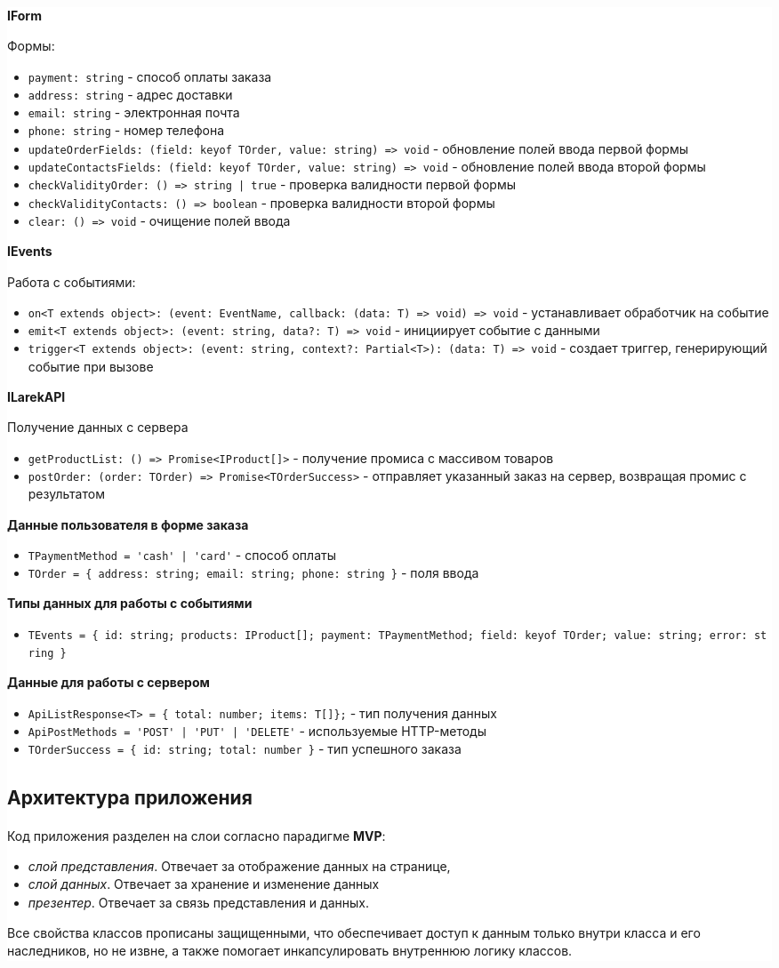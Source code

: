 **IForm**

Формы:
- `payment: string` - способ оплаты заказа 
- `address: string` - адрес доставки
- `email: string` - электронная почта
- `phone: string` - номер телефона
- `updateOrderFields: (field: keyof TOrder, value: string) => void` - обновление полей ввода первой формы
- `updateContactsFields: (field: keyof TOrder, value: string) => void` - обновление полей ввода второй формы
- `checkValidityOrder: () => string | true` - проверка валидности первой формы
- `checkValidityContacts: () => boolean` - проверка валидности второй формы
- `clear: () => void` - очищение полей ввода

**IEvents**

Работа с событиями:
- `on<T extends object>: (event: EventName, callback: (data: T) => void) => void` - устанавливает обработчик на событие
- `emit<T extends object>: (event: string, data?: T) => void` - инициирует событие с данными
- `trigger<T extends object>: (event: string, context?: Partial<T>): (data: T) => void` - создает триггер, генерирующий событие при вызове

**ILarekAPI**

Получение данных с сервера
- `getProductList: () => Promise<IProduct[]>` - получение промиса с массивом товаров
- `postOrder: (order: TOrder) => Promise<TOrderSuccess>` - отправляет указанный заказ на сервер, возвращая промис с результатом

**Данные пользователя в форме заказа**

- `TPaymentMethod = 'cash' | 'card'` - способ оплаты
- `TOrder = { address: string; email: string; phone: string }` - поля ввода

**Типы данных для работы с событиями**

- `TEvents = { id: string; products: IProduct[]; payment: TPaymentMethod; field: keyof TOrder; value: string; error: string }` 


**Данные для работы с сервером**
                               
- `ApiListResponse<T> = { total: number; items: T[]};` - тип получения данных
- `ApiPostMethods = 'POST' | 'PUT' | 'DELETE'` - используемые HTTP-методы
- `TOrderSuccess = { id: string; total: number }` - тип успешного заказа

## Архитектура приложения

Код приложения разделен на слои согласно парадигме **MVP**: 
- *слой представления*. Отвечает за отображение данных на странице, 
- *слой данных*. Отвечает за хранение и изменение данных
- *презентер*. Отвечает за связь представления и данных.

Все свойства классов прописаны защищенными, что обеспечивает доступ к данным только внутри класса и его наследников, но не извне, а также помогает инкапсулировать внутреннюю логику классов.
